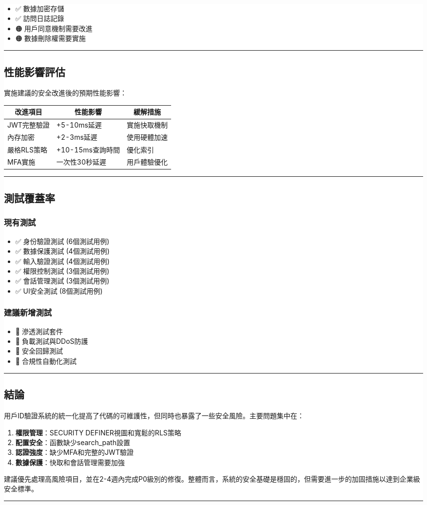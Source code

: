 - ✅ 數據加密存儲
- ✅ 訪問日誌記錄
- 🟠 用戶同意機制需要改進
- 🟠 數據刪除權需要實施

---

## 性能影響評估

實施建議的安全改進後的預期性能影響：

| 改進項目    | 性能影響         | 緩解措施     |
| ----------- | ---------------- | ------------ |
| JWT完整驗證 | +5-10ms延遲      | 實施快取機制 |
| 內存加密    | +2-3ms延遲       | 使用硬體加速 |
| 嚴格RLS策略 | +10-15ms查詢時間 | 優化索引     |
| MFA實施     | 一次性30秒延遲   | 用戶體驗優化 |

---

## 測試覆蓋率

### 現有測試

- ✅ 身份驗證測試 (6個測試用例)
- ✅ 數據保護測試 (4個測試用例)
- ✅ 輸入驗證測試 (4個測試用例)
- ✅ 權限控制測試 (3個測試用例)
- ✅ 會話管理測試 (3個測試用例)
- ✅ UI安全測試 (8個測試用例)

### 建議新增測試

- 🔲 滲透測試套件
- 🔲 負載測試與DDoS防護
- 🔲 安全回歸測試
- 🔲 合規性自動化測試

---

## 結論

用戶ID驗證系統的統一化提高了代碼的可維護性，但同時也暴露了一些安全風險。主要問題集中在：

1. **權限管理**：SECURITY DEFINER視圖和寬鬆的RLS策略
2. **配置安全**：函數缺少search_path設置
3. **認證強度**：缺少MFA和完整的JWT驗證
4. **數據保護**：快取和會話管理需要加強

建議優先處理高風險項目，並在2-4週內完成P0級別的修復。整體而言，系統的安全基礎是穩固的，但需要進一步的加固措施以達到企業級安全標準。

---